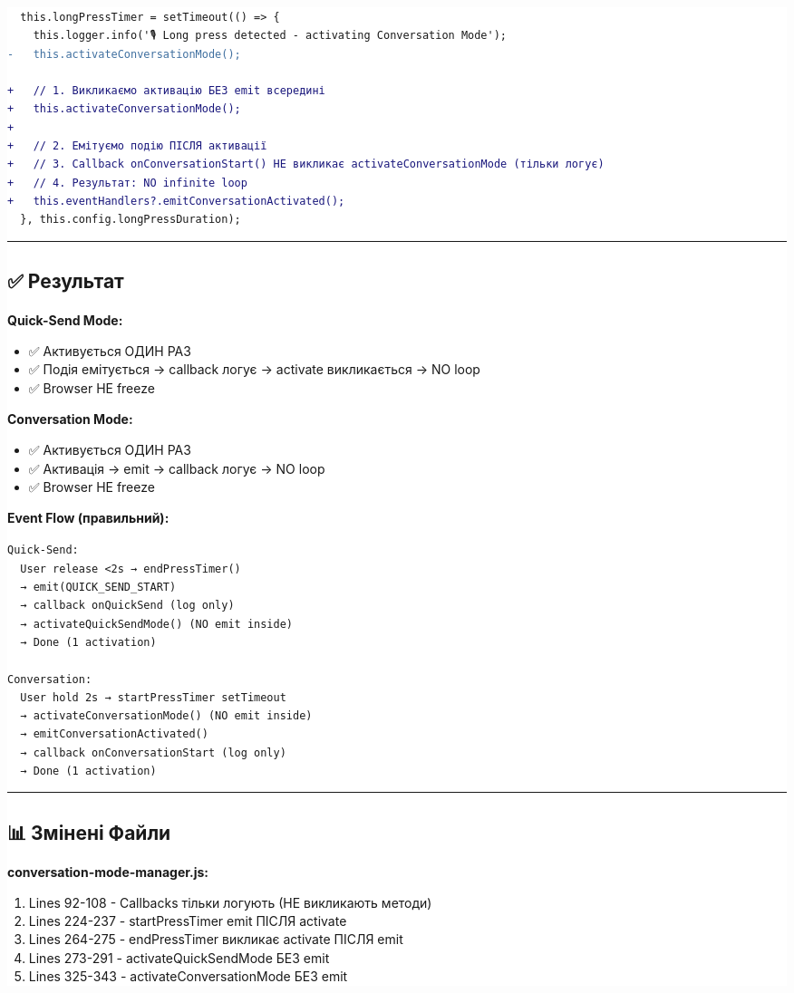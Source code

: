 ```diff
  this.longPressTimer = setTimeout(() => {
    this.logger.info('🎙️ Long press detected - activating Conversation Mode');
-   this.activateConversationMode();
    
+   // 1. Викликаємо активацію БЕЗ emit всередині
+   this.activateConversationMode();
+   
+   // 2. Емітуємо подію ПІСЛЯ активації
+   // 3. Callback onConversationStart() НЕ викликає activateConversationMode (тільки логує)
+   // 4. Результат: NO infinite loop
+   this.eventHandlers?.emitConversationActivated();
  }, this.config.longPressDuration);
```

---

## ✅ Результат

**Quick-Send Mode:**
- ✅ Активується ОДИН РАЗ
- ✅ Подія емітується → callback логує → activate викликається → NO loop
- ✅ Browser НЕ freeze

**Conversation Mode:**
- ✅ Активується ОДИН РАЗ
- ✅ Активація → emit → callback логує → NO loop
- ✅ Browser НЕ freeze

**Event Flow (правильний):**

```
Quick-Send:
  User release <2s → endPressTimer()
  → emit(QUICK_SEND_START)
  → callback onQuickSend (log only)
  → activateQuickSendMode() (NO emit inside)
  → Done (1 activation)

Conversation:
  User hold 2s → startPressTimer setTimeout
  → activateConversationMode() (NO emit inside)
  → emitConversationActivated()
  → callback onConversationStart (log only)
  → Done (1 activation)
```

---

## 📊 Змінені Файли

**conversation-mode-manager.js:**
1. Lines 92-108 - Callbacks тільки логують (НЕ викликають методи)
2. Lines 224-237 - startPressTimer emit ПІСЛЯ activate
3. Lines 264-275 - endPressTimer викликає activate ПІСЛЯ emit
4. Lines 273-291 - activateQuickSendMode БЕЗ emit
5. Lines 325-343 - activateConversationMode БЕЗ emit
